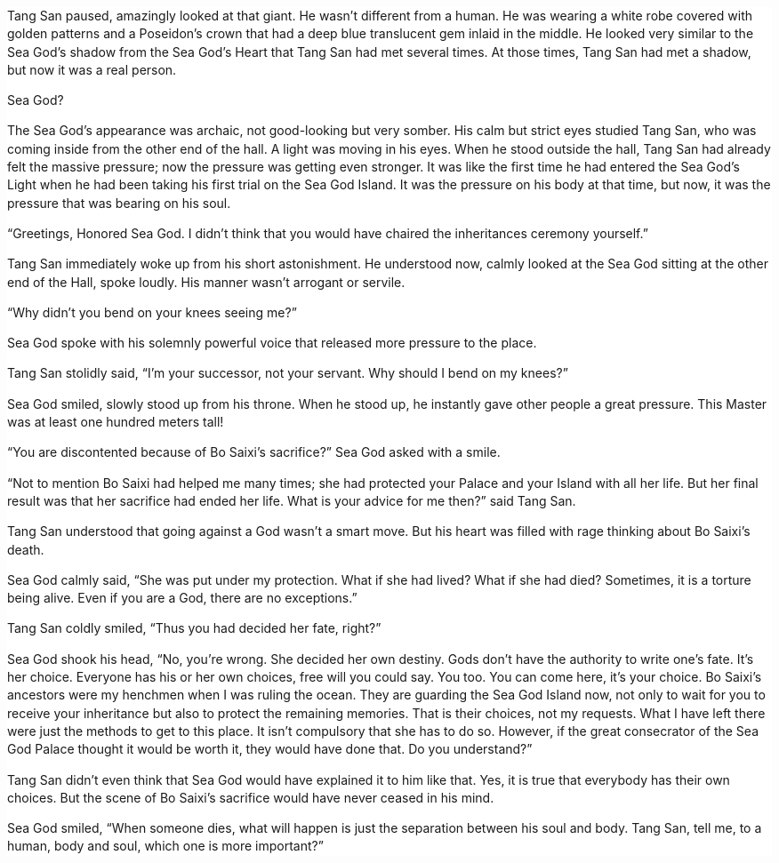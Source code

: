 Tang San paused, amazingly looked at that giant. He wasn’t different from a human. He was wearing a white robe covered with golden patterns and a Poseidon’s crown that had a deep blue translucent gem inlaid in the middle. He looked very similar to the Sea God’s shadow from the Sea God’s Heart that Tang San had met several times. At those times, Tang San had met a shadow, but now it was a real person.
 
Sea God?
 
The Sea God’s appearance was archaic, not good-looking but very somber. His calm but strict eyes studied Tang San, who was coming inside from the other end of the hall. A light was moving in his eyes. When he stood outside the hall, Tang San had already felt the massive pressure; now the pressure was getting even stronger. It was like the first time he had entered the Sea God’s Light when he had been taking his first trial on the Sea God Island. It was the pressure on his body at that time, but now, it was the pressure that was bearing on his soul.
 
“Greetings, Honored Sea God. I didn’t think that you would have chaired the inheritances ceremony yourself.”
 
Tang San immediately woke up from his short astonishment. He understood now, calmly looked at the Sea God sitting at the other end of the Hall, spoke loudly. His manner wasn’t arrogant or servile.
 
“Why didn’t you bend on your knees seeing me?”
 
Sea God spoke with his solemnly powerful voice that released more pressure to the place.
 
Tang San stolidly said, “I’m your successor, not your servant. Why should I bend on my knees?”
 
Sea God smiled, slowly stood up from his throne. When he stood up, he instantly gave other people a great pressure. This Master was at least one hundred meters tall!
 
“You are discontented because of Bo Saixi’s sacrifice?” Sea God asked with a smile.
 
“Not to mention Bo Saixi had helped me many times; she had protected your Palace and your Island with all her life. But her final result was that her sacrifice had ended her life. What is your advice for me then?” said Tang San.
 
Tang San understood that going against a God wasn’t a smart move. But his heart was filled with rage thinking about Bo Saixi’s death.
 
Sea God calmly said, “She was put under my protection. What if she had lived? What if she had died? Sometimes, it is a torture being alive. Even if you are a God, there are no exceptions.”
 
Tang San coldly smiled, “Thus you had decided her fate, right?”
 
Sea God shook his head, “No, you’re wrong. She decided her own destiny. Gods don’t have the authority to write one’s fate. It’s her choice. Everyone has his or her own choices, free will you could say. You too. You can come here, it’s your choice. Bo Saixi’s ancestors were my henchmen when I was ruling the ocean. They are guarding the Sea God Island now, not only to wait for you to receive your inheritance but also to protect the remaining memories. That is their choices, not my requests. What I have left there were just the methods to get to this place. It isn’t compulsory that she has to do so. However, if the great consecrator of the Sea God Palace thought it would be worth it, they would have done that. Do you understand?”
 
Tang San didn’t even think that Sea God would have explained it to him like that. Yes, it is true that everybody has their own choices. But the scene of Bo Saixi’s sacrifice would have never ceased in his mind.
 
Sea God smiled, “When someone dies, what will happen is just the separation between his soul and body. Tang San, tell me, to a human, body and soul, which one is more important?”
 